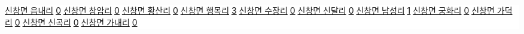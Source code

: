 
  <tr class="item">
    <td><a href="충청남도 아산시 신창면 읍내리">신창면 읍내리</a></td>
    <td><a href="충청남도 아산시 신창면 읍내리">0</a></td>
  </tr>
    

  <tr class="item">
    <td><a href="충청남도 아산시 신창면 창암리">신창면 창암리</a></td>
    <td><a href="충청남도 아산시 신창면 창암리">0</a></td>
  </tr>
    

  <tr class="item">
    <td><a href="충청남도 아산시 신창면 황산리">신창면 황산리</a></td>
    <td><a href="충청남도 아산시 신창면 황산리">0</a></td>
  </tr>
    

  <tr class="item">
    <td><a href="충청남도 아산시 신창면 행목리">신창면 행목리</a></td>
    <td><a href="충청남도 아산시 신창면 행목리">3</a></td>
  </tr>
    

  <tr class="item">
    <td><a href="충청남도 아산시 신창면 수장리">신창면 수장리</a></td>
    <td><a href="충청남도 아산시 신창면 수장리">0</a></td>
  </tr>
    

  <tr class="item">
    <td><a href="충청남도 아산시 신창면 신달리">신창면 신달리</a></td>
    <td><a href="충청남도 아산시 신창면 신달리">0</a></td>
  </tr>
    

  <tr class="item">
    <td><a href="충청남도 아산시 신창면 남성리">신창면 남성리</a></td>
    <td><a href="충청남도 아산시 신창면 남성리">1</a></td>
  </tr>
    

  <tr class="item">
    <td><a href="충청남도 아산시 신창면 궁화리">신창면 궁화리</a></td>
    <td><a href="충청남도 아산시 신창면 궁화리">0</a></td>
  </tr>
    

  <tr class="item">
    <td><a href="충청남도 아산시 신창면 가덕리">신창면 가덕리</a></td>
    <td><a href="충청남도 아산시 신창면 가덕리">0</a></td>
  </tr>
    

  <tr class="item">
    <td><a href="충청남도 아산시 신창면 신곡리">신창면 신곡리</a></td>
    <td><a href="충청남도 아산시 신창면 신곡리">0</a></td>
  </tr>
    

  <tr class="item">
    <td><a href="충청남도 아산시 신창면 가내리">신창면 가내리</a></td>
    <td><a href="충청남도 아산시 신창면 가내리">0</a></td>
  </tr>
    


</table>


    